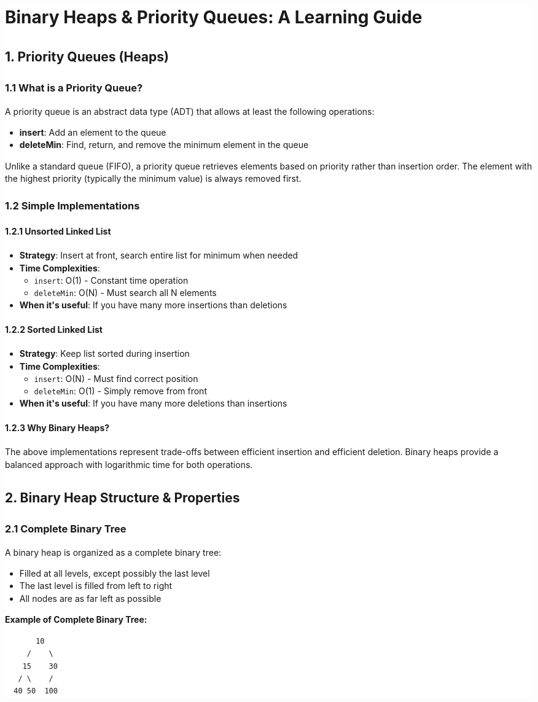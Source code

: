 # Binary Heaps & Priority Queues: A Learning Guide

## 1. Priority Queues (Heaps)

### 1.1 What is a Priority Queue?
A priority queue is an abstract data type (ADT) that allows at least the following operations:
- **insert**: Add an element to the queue
- **deleteMin**: Find, return, and remove the minimum element in the queue

Unlike a standard queue (FIFO), a priority queue retrieves elements based on priority rather than insertion order. The element with the highest priority (typically the minimum value) is always removed first.

### 1.2 Simple Implementations

#### 1.2.1 Unsorted Linked List
- **Strategy**: Insert at front, search entire list for minimum when needed
- **Time Complexities**:
  - `insert`: O(1) - Constant time operation
  - `deleteMin`: O(N) - Must search all N elements
- **When it's useful**: If you have many more insertions than deletions

#### 1.2.2 Sorted Linked List
- **Strategy**: Keep list sorted during insertion
- **Time Complexities**:
  - `insert`: O(N) - Must find correct position
  - `deleteMin`: O(1) - Simply remove from front
- **When it's useful**: If you have many more deletions than insertions

#### 1.2.3 Why Binary Heaps?
The above implementations represent trade-offs between efficient insertion and efficient deletion. Binary heaps provide a balanced approach with logarithmic time for both operations.

## 2. Binary Heap Structure & Properties

### 2.1 Complete Binary Tree
A binary heap is organized as a complete binary tree:
- Filled at all levels, except possibly the last level
- The last level is filled from left to right
- All nodes are as far left as possible

**Example of Complete Binary Tree:**
```
       10
     /    \
    15    30
   / \    /
  40 50  100
```
